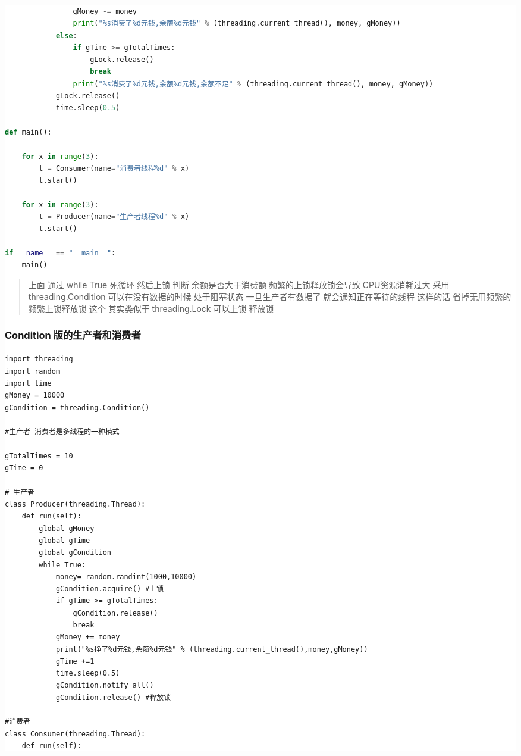 ```python
                gMoney -= money
                print("%s消费了%d元钱,余额%d元钱" % (threading.current_thread(), money, gMoney))
            else:
                if gTime >= gTotalTimes:
                    gLock.release()
                    break
                print("%s消费了%d元钱,余额%d元钱,余额不足" % (threading.current_thread(), money, gMoney))
            gLock.release()
            time.sleep(0.5)

def main():

    for x in range(3):
        t = Consumer(name="消费者线程%d" % x)
        t.start()

    for x in range(3):
        t = Producer(name="生产者线程%d" % x)
        t.start()

if __name__ == "__main__":
    main()
```

> 上面  通过 while True 死循环  然后上锁 判断 余额是否大于消费额     频繁的上锁释放锁会导致 CPU资源消耗过大 采用  threading.Condition 可以在没有数据的时候 处于阻塞状态   一旦生产者有数据了  就会通知正在等待的线程  这样的话 省掉无用频繁的  频繁上锁释放锁  这个 其实类似于 threading.Lock   可以上锁 释放锁   



### Condition 版的生产者和消费者  

```
import threading
import random
import time
gMoney = 10000
gCondition = threading.Condition()

#生产者 消费者是多线程的一种模式

gTotalTimes = 10
gTime = 0

# 生产者
class Producer(threading.Thread):
    def run(self):
        global gMoney
        global gTime
        global gCondition
        while True:
            money= random.randint(1000,10000)
            gCondition.acquire() #上锁
            if gTime >= gTotalTimes:
                gCondition.release()
                break
            gMoney += money
            print("%s挣了%d元钱,余额%d元钱" % (threading.current_thread(),money,gMoney))
            gTime +=1
            time.sleep(0.5)
            gCondition.notify_all()
            gCondition.release() #释放锁

#消费者
class Consumer(threading.Thread):
    def run(self):
```